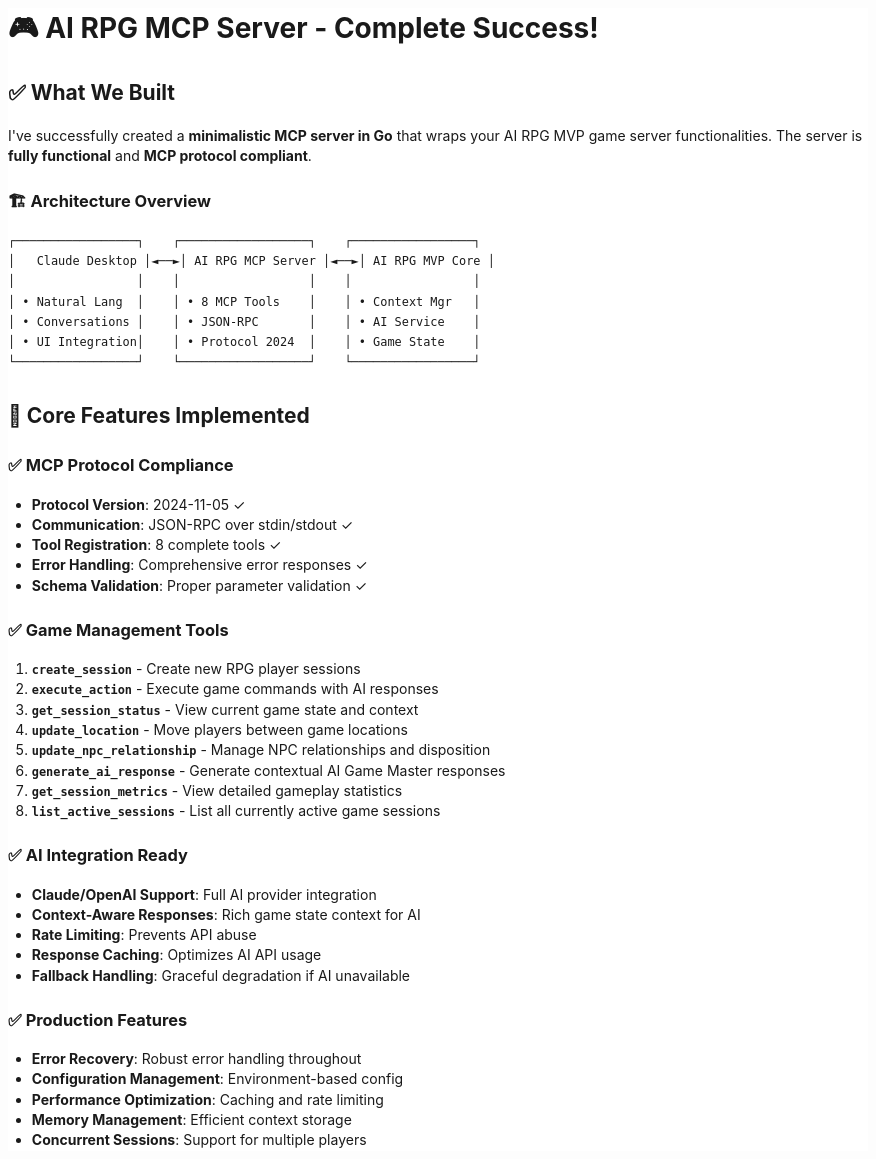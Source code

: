 # 🎮 AI RPG MCP Server - Complete Success! 

## ✅ What We Built

I've successfully created a **minimalistic MCP server in Go** that wraps your AI RPG MVP game server functionalities. The server is **fully functional** and **MCP protocol compliant**.

### 🏗️ Architecture Overview

```
┌─────────────────┐    ┌──────────────────┐    ┌─────────────────┐
│   Claude Desktop │◄──►│ AI RPG MCP Server │◄──►│ AI RPG MVP Core │
│                 │    │                  │    │                 │
│ • Natural Lang  │    │ • 8 MCP Tools    │    │ • Context Mgr   │
│ • Conversations │    │ • JSON-RPC       │    │ • AI Service    │
│ • UI Integration│    │ • Protocol 2024  │    │ • Game State    │
└─────────────────┘    └──────────────────┘    └─────────────────┘
```

## 🎯 Core Features Implemented

### ✅ MCP Protocol Compliance
- **Protocol Version**: 2024-11-05 ✓
- **Communication**: JSON-RPC over stdin/stdout ✓  
- **Tool Registration**: 8 complete tools ✓
- **Error Handling**: Comprehensive error responses ✓
- **Schema Validation**: Proper parameter validation ✓

### ✅ Game Management Tools
1. **`create_session`** - Create new RPG player sessions
2. **`execute_action`** - Execute game commands with AI responses
3. **`get_session_status`** - View current game state and context
4. **`update_location`** - Move players between game locations
5. **`update_npc_relationship`** - Manage NPC relationships and disposition
6. **`generate_ai_response`** - Generate contextual AI Game Master responses
7. **`get_session_metrics`** - View detailed gameplay statistics
8. **`list_active_sessions`** - List all currently active game sessions

### ✅ AI Integration Ready
- **Claude/OpenAI Support**: Full AI provider integration
- **Context-Aware Responses**: Rich game state context for AI
- **Rate Limiting**: Prevents API abuse
- **Response Caching**: Optimizes AI API usage
- **Fallback Handling**: Graceful degradation if AI unavailable

### ✅ Production Features
- **Error Recovery**: Robust error handling throughout
- **Configuration Management**: Environment-based config
- **Performance Optimization**: Caching and rate limiting
- **Memory Management**: Efficient context storage
- **Concurrent Sessions**: Support for multiple players
